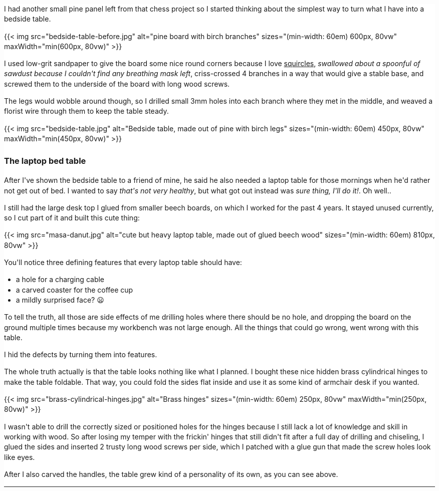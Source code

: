 I had another small pine panel left from that chess project so I started thinking about the simplest way to turn what I have into a bedside table.

{{< img src="bedside-table-before.jpg" alt="pine board with birch branches" sizes="(min-width: 60em) 600px, 80vw" maxWidth="min(600px, 80vw)" >}}

I used low-grit sandpaper to give the board some nice round corners because I love [squircles](https://webflow.com/blog/squircle-vs-rounded-squares), *swallowed about a spoonful of sawdust because I couldn't find any breathing mask left*, criss-crossed 4 branches in a way that would give a stable base, and screwed them to the underside of the board with long wood screws.

The legs would wobble around though, so I drilled small 3mm holes into each branch where they met in the middle, and weaved a florist wire through them to keep the table steady.

{{< img src="bedside-table.jpg" alt="Bedside table, made out of pine with birch legs" sizes="(min-width: 60em) 450px, 80vw" maxWidth="min(450px, 80vw)" >}}

### The laptop bed table

After I've shown the bedside table to a friend of mine, he said he also needed a laptop table for those mornings when he'd rather not get out of bed. I wanted to say *that's not very healthy*, but what got out instead was *sure thing, I'll do it!*. Oh well..

I still had the large desk top I glued from smaller beech boards, on which I worked for the past 4 years. It stayed unused currently, so I cut part of it and built this cute thing:

{{< img src="masa-danut.jpg" alt="cute but heavy laptop table, made out of glued beech wood" sizes="(min-width: 60em) 810px, 80vw" >}}

You'll notice three defining features that every laptop table should have:

- a hole for a charging cable
- a carved coaster for the coffee cup
- a mildly surprised face? 😦

To tell the truth, all those are side effects of me drilling holes where there should be no hole, and dropping the board on the ground multiple times because my workbench was not large enough. All the things that could go wrong, went wrong with this table.

I hid the defects by turning them into features.

The whole truth actually is that the table looks nothing like what I planned. I bought these nice hidden brass cylindrical hinges to make the table foldable. That way, you could fold the sides flat inside and use it as some kind of armchair desk if you wanted.

{{< img src="brass-cylindrical-hinges.jpg" alt="Brass hinges" sizes="(min-width: 60em) 250px, 80vw" maxWidth="min(250px, 80vw)" >}}

I wasn't able to drill the correctly sized or positioned holes for the hinges because I still lack a lot of knowledge and skill in working with wood. So after losing my temper with the frickin' hinges that still didn't fit after a full day of drilling and chiseling, I glued the sides and inserted 2 trusty long wood screws per side, which I patched with a glue gun that made the screw holes look like eyes.

After I also carved the handles, the table grew kind of a personality of its own, as you can see above.

---
